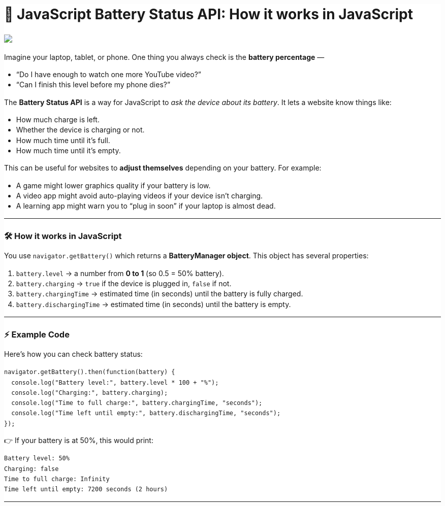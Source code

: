 # 🔋 JavaScript Battery Status API: How it works in JavaScript

<img src="https://agunechembaekene.wordpress.com/wp-content/uploads/2025/09/battery-api-infographic.jpg" width="100%">

Imagine your laptop, tablet, or phone. One thing you always check is the **battery percentage** —

* “Do I have enough to watch one more YouTube video?”
* “Can I finish this level before my phone dies?”

The **Battery Status API** is a way for JavaScript to *ask the device about its battery*. It lets a website know things like:

* How much charge is left.
* Whether the device is charging or not.
* How much time until it’s full.
* How much time until it’s empty.

This can be useful for websites to **adjust themselves** depending on your battery. For example:

* A game might lower graphics quality if your battery is low.
* A video app might avoid auto-playing videos if your device isn’t charging.
* A learning app might warn you to “plug in soon” if your laptop is almost dead.

---

### 🛠 How it works in JavaScript

You use `navigator.getBattery()` which returns a **BatteryManager object**.
This object has several properties:

1. `battery.level` → a number from **0 to 1** (so 0.5 = 50% battery).
2. `battery.charging` → `true` if the device is plugged in, `false` if not.
3. `battery.chargingTime` → estimated time (in seconds) until the battery is fully charged.
4. `battery.dischargingTime` → estimated time (in seconds) until the battery is empty.

---

### ⚡ Example Code

Here’s how you can check battery status:

```
navigator.getBattery().then(function(battery) {
  console.log("Battery level:", battery.level * 100 + "%");
  console.log("Charging:", battery.charging);
  console.log("Time to full charge:", battery.chargingTime, "seconds");
  console.log("Time left until empty:", battery.dischargingTime, "seconds");
});
```

👉 If your battery is at 50%, this would print:

```
Battery level: 50%
Charging: false
Time to full charge: Infinity
Time left until empty: 7200 seconds (2 hours)
```

---